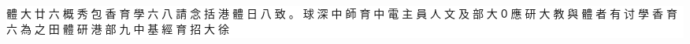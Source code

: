 體
大
廿
六
概
秀
包
香
育
學
六
八
請
念
括
港
體
日
八
致
。
球
深
中
師
育
中
電
主
員
人
文
及
部
大
0
應
研
大
教
與
體
者
有
讨
學
香
育
六
為
之
田
體
研
港
部
九
中
基
經
育
招
大
徐